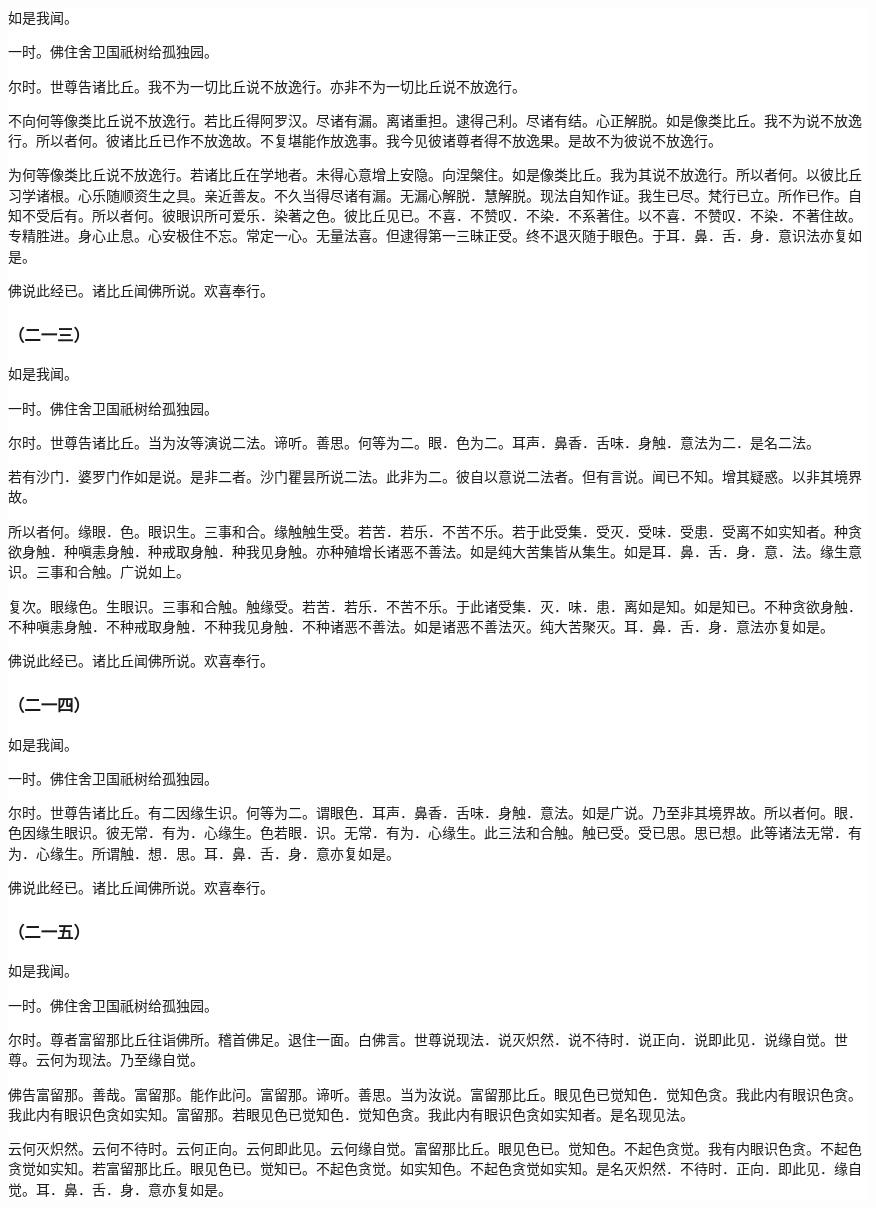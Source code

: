 如是我闻。

一时。佛住舍卫国祇树给孤独园。

尔时。世尊告诸比丘。我不为一切比丘说不放逸行。亦非不为一切比丘说不放逸行。

不向何等像类比丘说不放逸行。若比丘得阿罗汉。尽诸有漏。离诸重担。逮得己利。尽诸有结。心正解脱。如是像类比丘。我不为说不放逸行。所以者何。彼诸比丘已作不放逸故。不复堪能作放逸事。我今见彼诸尊者得不放逸果。是故不为彼说不放逸行。

为何等像类比丘说不放逸行。若诸比丘在学地者。未得心意增上安隐。向涅槃住。如是像类比丘。我为其说不放逸行。所以者何。以彼比丘习学诸根。心乐随顺资生之具。亲近善友。不久当得尽诸有漏。无漏心解脱．慧解脱。现法自知作证。我生已尽。梵行已立。所作已作。自知不受后有。所以者何。彼眼识所可爱乐．染著之色。彼比丘见已。不喜．不赞叹．不染．不系著住。以不喜．不赞叹．不染．不著住故。专精胜进。身心止息。心安极住不忘。常定一心。无量法喜。但逮得第一三昧正受。终不退灭随于眼色。于耳．鼻．舌．身．意识法亦复如是。

佛说此经已。诸比丘闻佛所说。欢喜奉行。

### （二一三）

<a name="213"></a>

如是我闻。

一时。佛住舍卫国祇树给孤独园。

尔时。世尊告诸比丘。当为汝等演说二法。谛听。善思。何等为二。眼．色为二。耳声．鼻香．舌味．身触．意法为二．是名二法。

若有沙门．婆罗门作如是说。是非二者。沙门瞿昙所说二法。此非为二。彼自以意说二法者。但有言说。闻已不知。增其疑惑。以非其境界故。

所以者何。缘眼．色。眼识生。三事和合。缘触触生受。若苦．若乐．不苦不乐。若于此受集．受灭．受味．受患．受离不如实知者。种贪欲身触．种嗔恚身触．种戒取身触．种我见身触。亦种殖增长诸恶不善法。如是纯大苦集皆从集生。如是耳．鼻．舌．身．意．法。缘生意识。三事和合触。广说如上。

复次。眼缘色。生眼识。三事和合触。触缘受。若苦．若乐．不苦不乐。于此诸受集．灭．味．患．离如是知。如是知已。不种贪欲身触．不种嗔恚身触．不种戒取身触．不种我见身触．不种诸恶不善法。如是诸恶不善法灭。纯大苦聚灭。耳．鼻．舌．身．意法亦复如是。

佛说此经已。诸比丘闻佛所说。欢喜奉行。

### （二一四）

<a name="214"></a>

如是我闻。

一时。佛住舍卫国祇树给孤独园。

尔时。世尊告诸比丘。有二因缘生识。何等为二。谓眼色．耳声．鼻香．舌味．身触．意法。如是广说。乃至非其境界故。所以者何。眼．色因缘生眼识。彼无常．有为．心缘生。色若眼．识。无常．有为．心缘生。此三法和合触。触已受。受已思。思已想。此等诸法无常．有为．心缘生。所谓触．想．思。耳．鼻．舌．身．意亦复如是。

佛说此经已。诸比丘闻佛所说。欢喜奉行。

### （二一五）<a name="215"></a>

如是我闻。

一时。佛住舍卫国祇树给孤独园。

尔时。尊者富留那比丘往诣佛所。稽首佛足。退住一面。白佛言。世尊说现法．说灭炽然．说不待时．说正向．说即此见．说缘自觉。世尊。云何为现法。乃至缘自觉。

佛告富留那。善哉。富留那。能作此问。富留那。谛听。善思。当为汝说。富留那比丘。眼见色已觉知色．觉知色贪。我此内有眼识色贪。我此内有眼识色贪如实知。富留那。若眼见色已觉知色．觉知色贪。我此内有眼识色贪如实知者。是名现见法。

云何灭炽然。云何不待时。云何正向。云何即此见。云何缘自觉。富留那比丘。眼见色已。觉知色。不起色贪觉。我有内眼识色贪。不起色贪觉如实知。若富留那比丘。眼见色已。觉知已。不起色贪觉。如实知色。不起色贪觉如实知。是名灭炽然．不待时．正向．即此见．缘自觉。耳．鼻．舌．身．意亦复如是。
